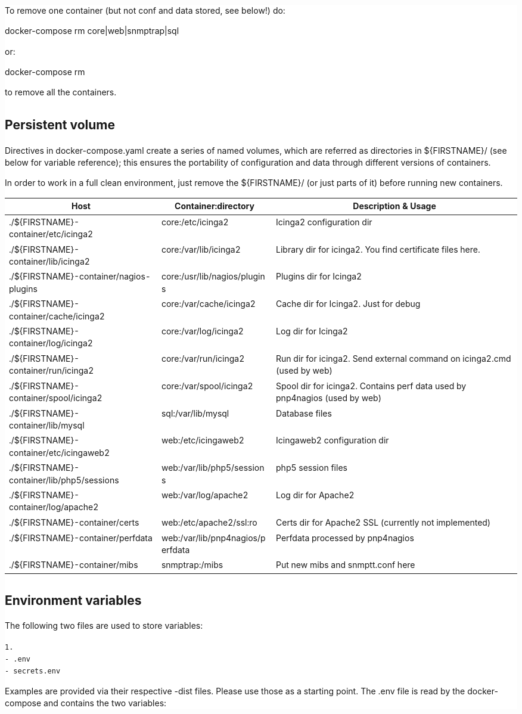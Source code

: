 To remove one container (but not conf and data stored, see below!) do:

   docker-compose rm core|web|snmptrap|sql

or:

   docker-compose rm

to remove all the containers.

## Persistent volume

Directives in docker-compose.yaml create a series of named volumes, which are referred as directories in ${FIRSTNAME}/ (see below for variable reference); this ensures the portability of configuration and data through different versions of containers.

In order to work in a full clean environment, just remove the ${FIRSTNAME}/ (or just parts of it) before running new containers.


| Host | Container:directory | Description & Usage |
| ------ | ----- | ------------------- |
| ./${FIRSTNAME}-container/etc/icinga2 | core:/etc/icinga2 | Icinga2 configuration dir |
| ./${FIRSTNAME}-container/lib/icinga2 | core:/var/lib/icinga2 | Library dir for icinga2. You find certificate files here. |
| ./${FIRSTNAME}-container/nagios-plugins | core:/usr/lib/nagios/plugins | Plugins dir for Icinga2 |
| ./${FIRSTNAME}-container/cache/icinga2 | core:/var/cache/icinga2 | Cache dir for Icinga2. Just for debug |
| ./${FIRSTNAME}-container/log/icinga2 | core:/var/log/icinga2 | Log dir for Icinga2 |
| ./${FIRSTNAME}-container/run/icinga2 | core:/var/run/icinga2 | Run dir for icinga2. Send external command on icinga2.cmd (used by web) |
| ./${FIRSTNAME}-container/spool/icinga2 | core:/var/spool/icinga2 | Spool dir for icinga2. Contains perf data used by pnp4nagios (used by web)  |
| ./${FIRSTNAME}-container/lib/mysql |sql:/var/lib/mysql | Database files |
| ./${FIRSTNAME}-container/etc/icingaweb2 | web:/etc/icingaweb2 | Icingaweb2 configuration dir |
| ./${FIRSTNAME}-container/lib/php5/sessions | web:/var/lib/php5/sessions | php5 session files |
| ./${FIRSTNAME}-container/log/apache2 | web:/var/log/apache2 | Log dir for Apache2 |
| ./${FIRSTNAME}-container/certs| web:/etc/apache2/ssl:ro | Certs dir for Apache2 SSL (currently not implemented) |
| ./${FIRSTNAME}-container/perfdata| web:/var/lib/pnp4nagios/perfdata | Perfdata processed by pnp4nagios |
| ./${FIRSTNAME}-container/mibs| snmptrap:/mibs | Put new mibs and snmptt.conf here |

## Environment variables
The following two files are used to store variables:

	1. 
	- .env
	- secrets.env

Examples are provided via their respective -dist files. Please use those as a starting point.
The .env file is read by the docker-compose and contains the two variables:
